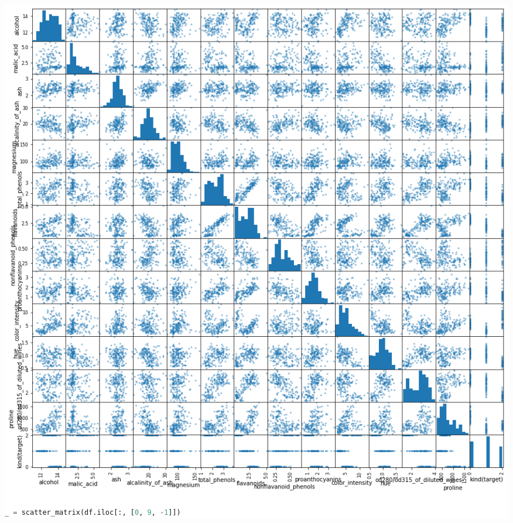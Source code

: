 ![png](/images/2022-03-29-Preparing_Machine_Learning/output_57_0.png)
    



```python
_ = scatter_matrix(df.iloc[:, [0, 9, -1]])
```


    